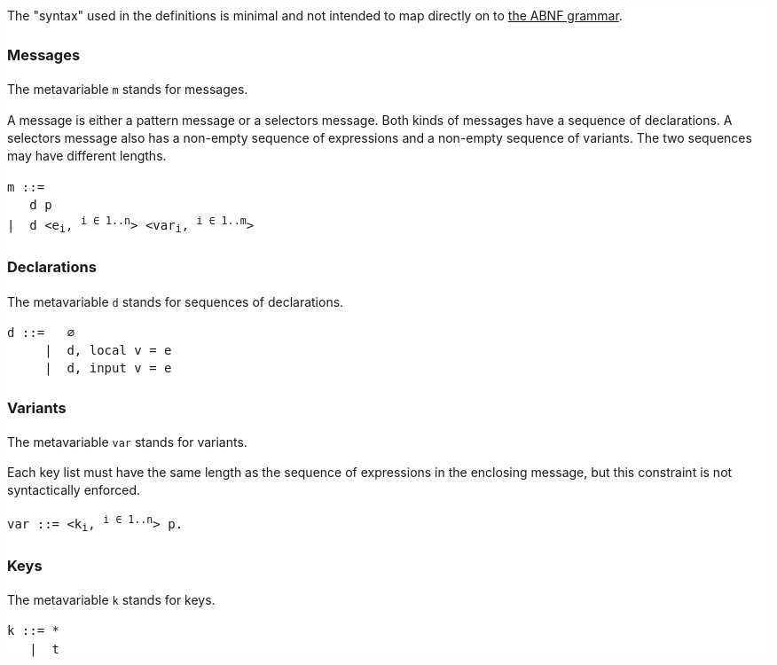 The "syntax" used in the definitions is minimal and not intended
to map directly on to [the ABNF grammar](https://github.com/unicode-org/message-format-wg/blob/main/spec/message.abnf).

### Messages

The metavariable `m` stands for messages.

A message is either a pattern message or a selectors message.
Both kinds of messages have a sequence of declarations.
A selectors message also has a non-empty sequence of expressions
and a non-empty sequence of variants. The two sequences
may have different lengths.

<pre>
m ::=
   d p
|  d &lt;e<sub>i</sub>, <sup>i &isin; 1..n</sup>&gt; &lt;var<sub>i</sub>, <sup>i &isin; 1..m</sup>&gt;
</pre>

### Declarations

The metavariable `d` stands for sequences of declarations.

<pre>
d ::=   &empty;
     |  d, local v = e
     |  d, input v = e
</pre>

### Variants

The metavariable `var` stands for variants.

Each key list must have the same length
as the sequence of expressions
in the enclosing message,
but this constraint is not syntactically enforced.

<pre>
var ::= &lt;k<sub>i</sub>, <sup>i &isin; 1..n</sup>&gt; p.
</pre>

### Keys

The metavariable `k` stands for keys.

<pre>
k ::= *
   |  t
</pre>
